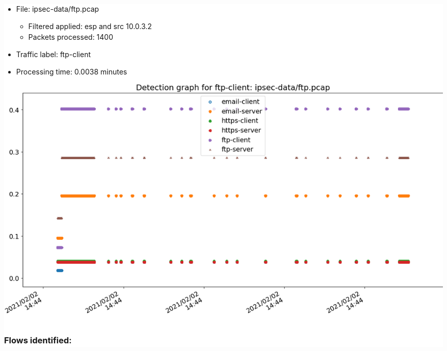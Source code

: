 
* File: ipsec-data/ftp.pcap
    * Filtered applied: esp and src 10.0.3.2 
    * Packets processed: 1400
* Traffic label: ftp-client

* Processing time: 0.0038 minutes


![](9ed41639cc18bc7484c0bec6740b82fdd4a28ef438e6a511970ca802da134d21.test.4.png)

### Flows identified:


